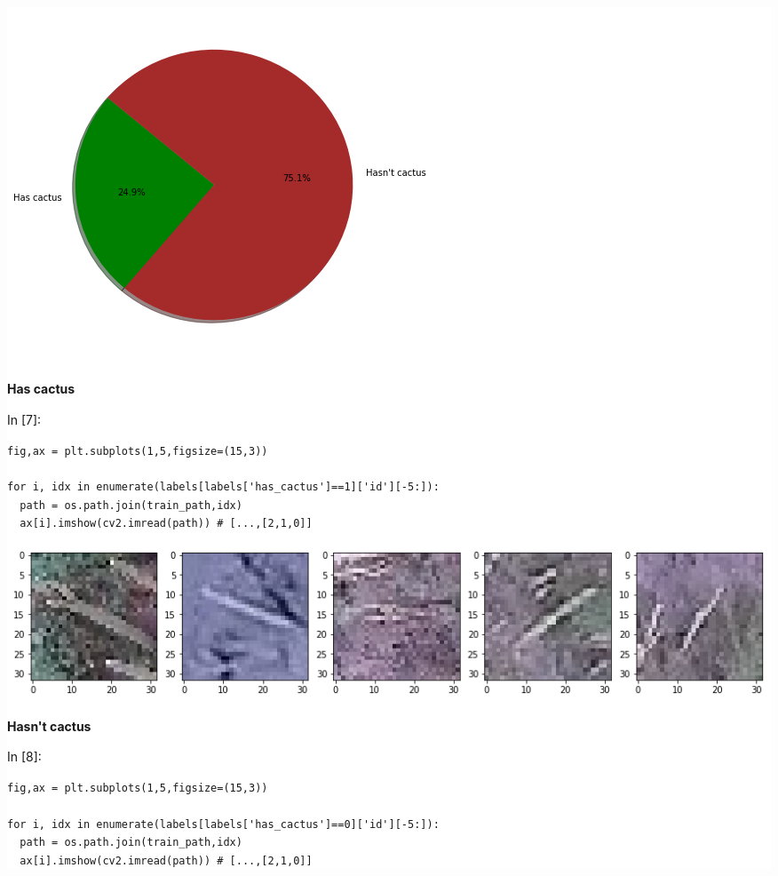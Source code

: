 ![](simple-cnn-on-pytorch-for-beginers_files/__results___6_0.png)

**Has cactus**

In [7]:

```
fig,ax = plt.subplots(1,5,figsize=(15,3))

for i, idx in enumerate(labels[labels['has_cactus']==1]['id'][-5:]):
  path = os.path.join(train_path,idx)
  ax[i].imshow(cv2.imread(path)) # [...,[2,1,0]]

```

![](simple-cnn-on-pytorch-for-beginers_files/__results___8_0.png)

**Hasn't cactus**

In [8]:

```
fig,ax = plt.subplots(1,5,figsize=(15,3))

for i, idx in enumerate(labels[labels['has_cactus']==0]['id'][-5:]):
  path = os.path.join(train_path,idx)
  ax[i].imshow(cv2.imread(path)) # [...,[2,1,0]]

```
